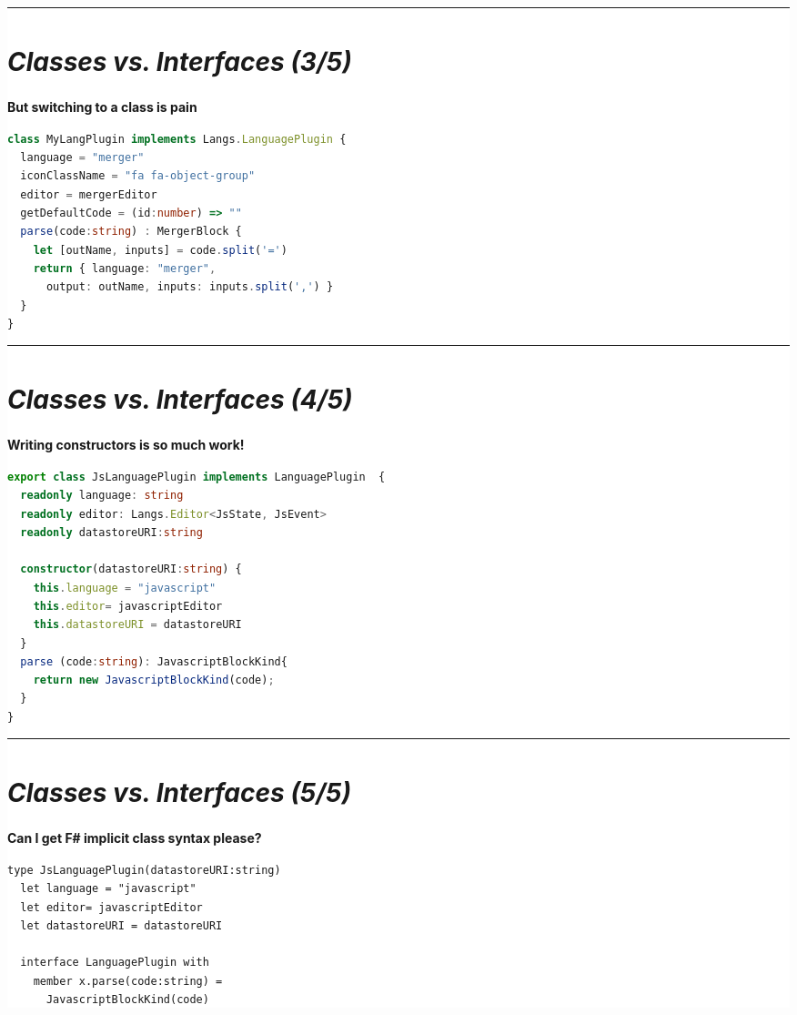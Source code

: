 ----------------------------------------------------------------------------------------------------

# _Classes vs. Interfaces (3/5)_

**But switching to a class is pain**

```typescript
class MyLangPlugin implements Langs.LanguagePlugin {
  language = "merger"
  iconClassName = "fa fa-object-group"
  editor = mergerEditor
  getDefaultCode = (id:number) => ""
  parse(code:string) : MergerBlock {
    let [outName, inputs] = code.split('=')
    return { language: "merger",
      output: outName, inputs: inputs.split(',') }
  }
}
```

----------------------------------------------------------------------------------------------------

# _Classes vs. Interfaces (4/5)_

**Writing constructors is so much work!**

```typescript
export class JsLanguagePlugin implements LanguagePlugin  {
  readonly language: string
  readonly editor: Langs.Editor<JsState, JsEvent>
  readonly datastoreURI:string

  constructor(datastoreURI:string) {
    this.language = "javascript"
    this.editor= javascriptEditor
    this.datastoreURI = datastoreURI
  }
  parse (code:string): JavascriptBlockKind{
    return new JavascriptBlockKind(code);
  }
}
```

----------------------------------------------------------------------------------------------------

# _Classes vs. Interfaces (5/5)_

**Can I get F# implicit class syntax please?**

```
type JsLanguagePlugin(datastoreURI:string)
  let language = "javascript"
  let editor= javascriptEditor
  let datastoreURI = datastoreURI

  interface LanguagePlugin with
    member x.parse(code:string) =
      JavascriptBlockKind(code)
```
